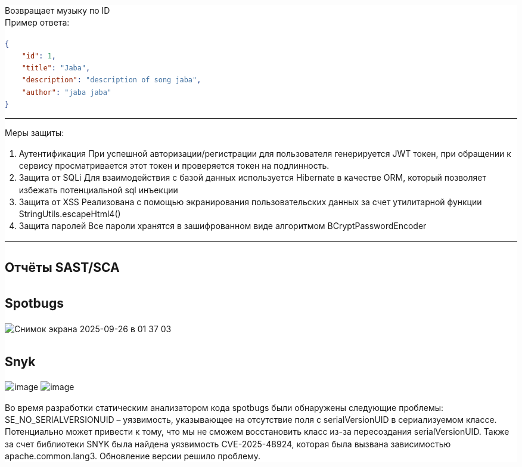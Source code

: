 Возвращает музыку по ID \
Пример ответа: 
```json
{
    "id": 1,
    "title": "Jaba",
    "description": "description of song jaba",
    "author": "jaba jaba"
}
```
---
Меры защиты: 
1.	Аутентификация 
При успешной авторизации/регистрации для пользователя генерируется JWT токен, при обращении к сервису просматривается этот токен и проверяется токен на подлинность.  
2.	Защита от SQLi 
Для взаимодействия с базой данных используется Hibernate в качестве ORM, который позволяет избежать потенциальной sql инъекции 
3.	 Защита от XSS 
Реализована с помощью экранирования пользовательских данных за счет утилитарной функции StringUtils.escapeHtml4() 
4.	Защита паролей 
Все пароли хранятся в зашифрованном виде алгоритмом BCryptPasswordEncoder 
---
## Отчёты SAST/SCA
Spotbugs
---
<img width="434" height="700" alt="Снимок экрана 2025-09-26 в 01 37 03" src="https://github.com/user-attachments/assets/c9feb8ec-a04e-4595-af46-d913f44fe995" />

Snyk
---
<img width="3282" height="7091" alt="image" src="https://github.com/user-attachments/assets/74a996e4-fddc-4380-bf0d-f254e560c728" />
<img width="482" height="279" alt="image" src="https://github.com/user-attachments/assets/38bc2e38-4f8f-4ca0-87f9-272d7b7f8ab9" />

Во время разработки статическим анализатором кода spotbugs были обнаружены следующие проблемы:
SE_NO_SERIALVERSIONUID – уязвимость, указывающее на отсутствие поля с serialVersionUID в сериализуемом классе. Потенциально может привести к тому, что мы не сможем восстановить класс из-за пересоздания serialVersionUID.
Также за счет библиотеки SNYK была найдена уязвимость CVE-2025-48924, которая была вызвана зависимостью apache.common.lang3. Обновление версии решило проблему.
